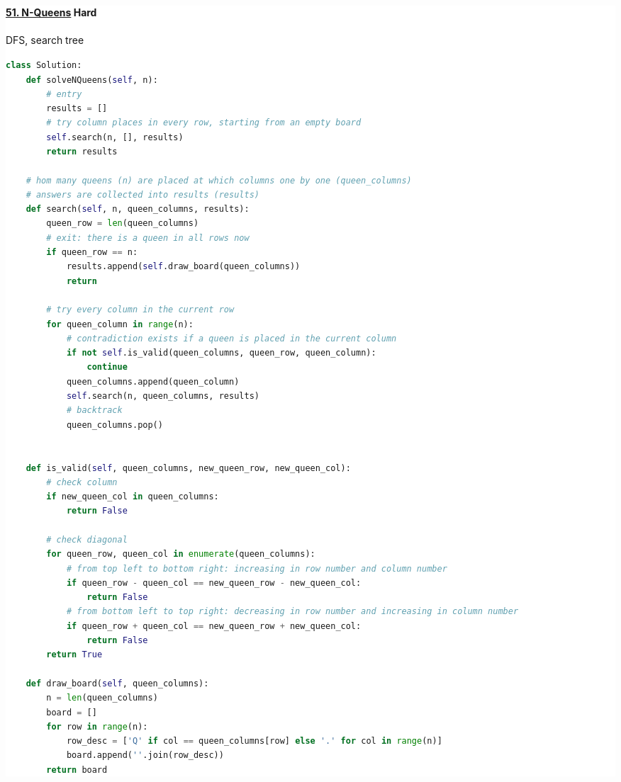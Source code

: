 #### [51. N-Queens](https://leetcode.com/problems/n-queens/) Hard

DFS, search tree

```python
class Solution:
    def solveNQueens(self, n):
        # entry
        results = []
        # try column places in every row, starting from an empty board
        self.search(n, [], results)
        return results

    # hom many queens (n) are placed at which columns one by one (queen_columns)
    # answers are collected into results (results)
    def search(self, n, queen_columns, results):
        queen_row = len(queen_columns)
        # exit: there is a queen in all rows now
        if queen_row == n:
            results.append(self.draw_board(queen_columns))
            return

        # try every column in the current row
        for queen_column in range(n):
            # contradiction exists if a queen is placed in the current column
            if not self.is_valid(queen_columns, queen_row, queen_column):
                continue
            queen_columns.append(queen_column)
            self.search(n, queen_columns, results)
            # backtrack
            queen_columns.pop()


    def is_valid(self, queen_columns, new_queen_row, new_queen_col):
        # check column
        if new_queen_col in queen_columns:
            return False

        # check diagonal
        for queen_row, queen_col in enumerate(queen_columns):
            # from top left to bottom right: increasing in row number and column number
            if queen_row - queen_col == new_queen_row - new_queen_col:
                return False
            # from bottom left to top right: decreasing in row number and increasing in column number
            if queen_row + queen_col == new_queen_row + new_queen_col:
                return False
        return True

    def draw_board(self, queen_columns):
        n = len(queen_columns)
        board = []
        for row in range(n):
            row_desc = ['Q' if col == queen_columns[row] else '.' for col in range(n)]
            board.append(''.join(row_desc))
        return board
```
